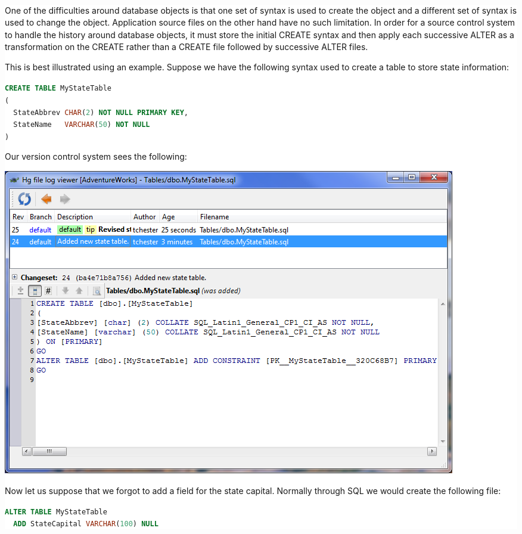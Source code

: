 One of the difficulties around database objects is that one set of syntax is used to create the object and a different set of syntax is used to change the object. Application source files on the other hand have no such limitation. In order for a source control system to handle the history around database objects, it must store the initial CREATE syntax and then apply each successive ALTER as a transformation on the CREATE rather than a CREATE file followed by successive ALTER files. 

This is best illustrated using an example. Suppose we have the following syntax used to create a table to store state information:

```sql
CREATE TABLE MyStateTable
(
  StateAbbrev CHAR(2) NOT NULL PRIMARY KEY,
  StateName   VARCHAR(50) NOT NULL
)
```

Our version control system sees the following:

![](/images/posts/sql-server-source-control-01.png)

Now let us suppose that we forgot to add a field for the state capital. Normally through SQL we would create the following file:

```sql
ALTER TABLE MyStateTable
  ADD StateCapital VARCHAR(100) NULL
```

